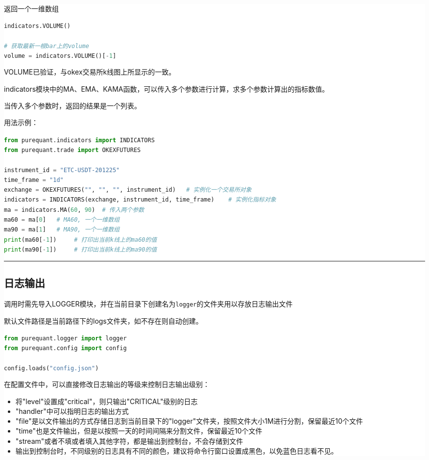返回一个一维数组

```python
indicators.VOLUME()

# 获取最新一根bar上的volume
volume = indicators.VOLUME()[-1]
```

VOLUME已验证，与okex交易所k线图上所显示的一致。



indicators模块中的MA、EMA、KAMA函数，可以传入多个参数进行计算，求多个参数计算出的指标数值。

当传入多个参数时，返回的结果是一个列表。

用法示例：

```python
from purequant.indicators import INDICATORS
from purequant.trade import OKEXFUTURES

instrument_id = "ETC-USDT-201225"
time_frame = "1d"
exchange = OKEXFUTURES("", "", "", instrument_id)   # 实例化一个交易所对象
indicators = INDICATORS(exchange, instrument_id, time_frame)    # 实例化指标对象
ma = indicators.MA(60, 90)  # 传入两个参数
ma60 = ma[0]   # MA60, 一个一维数组
ma90 = ma[1]   # MA90, 一个一维数组
print(ma60[-1])     # 打印出当前k线上的ma60的值
print(ma90[-1])     # 打印出当前k线上的ma90的值
```



------



## 日志输出

调用时需先导入LOGGER模块，并在当前目录下创建名为`logger`的文件夹用以存放日志输出文件

默认文件路径是当前路径下的logs文件夹，如不存在则自动创建。

```python
from purequant.logger import logger
from purequant.config import config

config.loads("config.json")
```

在配置文件中，可以直接修改日志输出的等级来控制日志输出级别：

+ 将"level"设置成"critical"，则只输出"CRITICAL"级别的日志
+ "handler"中可以指明日志的输出方式
+ "file"是以文件输出的方式存储日志到当前目录下的"logger"文件夹，按照文件大小1M进行分割，保留最近10个文件
+ "time"也是文件输出，但是以按照一天的时间间隔来分割文件，保留最近10个文件
+ "stream"或者不填或者填入其他字符，都是输出到控制台，不会存储到文件
+ 输出到控制台时，不同级别的日志具有不同的颜色，建议将命令行窗口设置成黑色，以免蓝色日志看不见。
